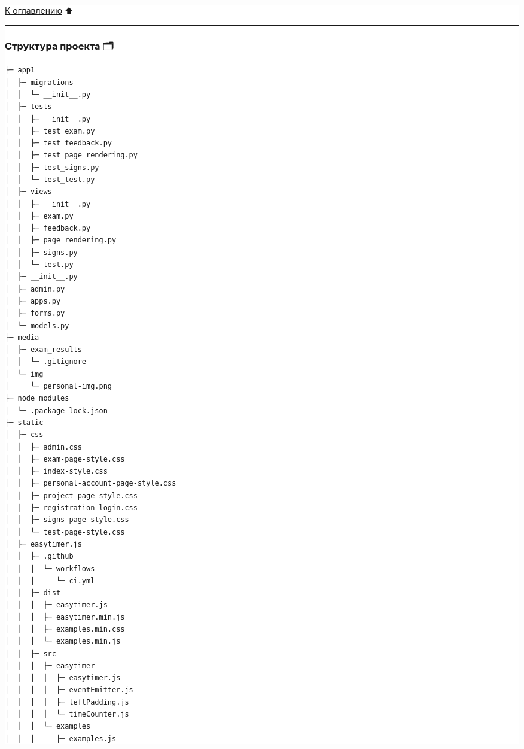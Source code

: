 [К оглавлению](#0) ⬆️
___

<a name="4"></a>

### Структура проекта 🗂️

```
├─ app1
│  ├─ migrations
│  │  └─ __init__.py
│  ├─ tests
│  │  ├─ __init__.py
│  │  ├─ test_exam.py
│  │  ├─ test_feedback.py
│  │  ├─ test_page_rendering.py
│  │  ├─ test_signs.py
│  │  └─ test_test.py
│  ├─ views
│  │  ├─ __init__.py
│  │  ├─ exam.py
│  │  ├─ feedback.py
│  │  ├─ page_rendering.py
│  │  ├─ signs.py
│  │  └─ test.py
│  ├─ __init__.py
│  ├─ admin.py
│  ├─ apps.py
│  ├─ forms.py
│  └─ models.py
├─ media
│  ├─ exam_results
│  │  └─ .gitignore
│  └─ img
│     └─ personal-img.png
├─ node_modules
│  └─ .package-lock.json
├─ static
│  ├─ css
│  │  ├─ admin.css
│  │  ├─ exam-page-style.css
│  │  ├─ index-style.css
│  │  ├─ personal-account-page-style.css
│  │  ├─ project-page-style.css
│  │  ├─ registration-login.css
│  │  ├─ signs-page-style.css
│  │  └─ test-page-style.css
│  ├─ easytimer.js
│  │  ├─ .github
│  │  │  └─ workflows
│  │  │     └─ ci.yml
│  │  ├─ dist
│  │  │  ├─ easytimer.js
│  │  │  ├─ easytimer.min.js
│  │  │  ├─ examples.min.css
│  │  │  └─ examples.min.js
│  │  ├─ src
│  │  │  ├─ easytimer
│  │  │  │  ├─ easytimer.js
│  │  │  │  ├─ eventEmitter.js
│  │  │  │  ├─ leftPadding.js
│  │  │  │  └─ timeCounter.js
│  │  │  └─ examples
│  │  │     ├─ examples.js
```
